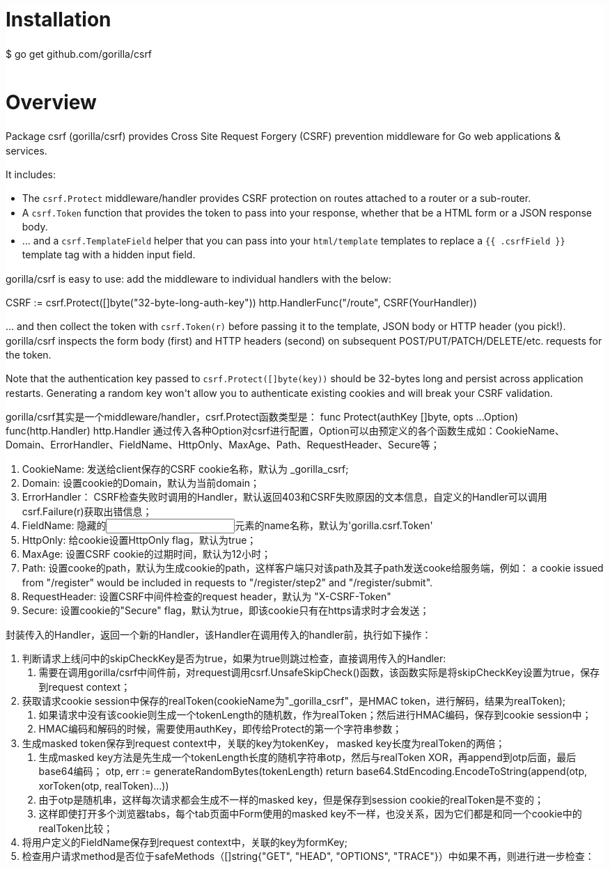 # Installation

$ go get github.com/gorilla/csrf

# Overview

Package csrf (gorilla/csrf) provides Cross Site Request Forgery (CSRF) prevention middleware for Go web applications & services.

It includes:

* The `csrf.Protect` middleware/handler provides CSRF protection on routes attached to a router or a sub-router.
* A `csrf.Token` function that provides the token to pass into your response, whether that be a HTML form or a JSON response body.
* ... and a `csrf.TemplateField` helper that you can pass into your `html/template` templates to replace a `{{ .csrfField }}` template
tag with a hidden input field.

gorilla/csrf is easy to use: add the middleware to individual handlers with the below:

CSRF := csrf.Protect([]byte("32-byte-long-auth-key"))
http.HandlerFunc("/route", CSRF(YourHandler))

... and then collect the token with `csrf.Token(r)` before passing it to the template, JSON body or HTTP header (you pick!). 
gorilla/csrf inspects the form body (first) and HTTP headers (second) on subsequent POST/PUT/PATCH/DELETE/etc. requests for the token.

Note that the authentication key passed to `csrf.Protect([]byte(key))` should be 32-bytes long and persist across application restarts. 
Generating a random key won't allow you to authenticate existing cookies and will break your CSRF validation.

gorilla/csrf其实是一个middleware/handler，csrf.Protect函数类型是：
func Protect(authKey []byte, opts ...Option) func(http.Handler) http.Handler
通过传入各种Option对csrf进行配置，Option可以由预定义的各个函数生成如：CookieName、Domain、ErrorHandler、FieldName、HttpOnly、MaxAge、Path、RequestHeader、Secure等；

1. CookieName: 发送给client保存的CSRF cookie名称，默认为 _gorilla_csrf;
2. Domain: 设置cookie的Domain，默认为当前domain；
3. ErrorHandler： CSRF检查失败时调用的Handler，默认返回403和CSRF失败原因的文本信息，自定义的Handler可以调用csrf.Failure(r)获取出错信息；
4. FieldName: 隐藏的<input>元素的name名称，默认为'gorilla.csrf.Token'
5. HttpOnly: 给cookie设置HttpOnly flag，默认为true；
6. MaxAge: 设置CSRF cookie的过期时间，默认为12小时；
7. Path: 设置cooke的path，默认为生成cookie的path，这样客户端只对该path及其子path发送cooke给服务端，例如：
    a cookie issued from "/register" would be included in requests to "/register/step2" and "/register/submit".
8. RequestHeader: 设置CSRF中间件检查的request header，默认为 "X-CSRF-Token"
9. Secure: 设置cookie的"Secure" flag，默认为true，即该cookie只有在https请求时才会发送；

封装传入的Handler，返回一个新的Handler，该Handler在调用传入的handler前，执行如下操作：
1. 判断请求上线问中的skipCheckKey是否为true，如果为true则跳过检查，直接调用传入的Handler:
    1. 需要在调用gorilla/csrf中间件前，对request调用csrf.UnsafeSkipCheck()函数，该函数实际是将skipCheckKey设置为true，保存到request context；
2. 获取请求cookie session中保存的realToken(cookieName为"_gorilla_csrf"，是HMAC token，进行解码，结果为realToken); 
    1. 如果请求中没有该cookie则生成一个tokenLength的随机数，作为realToken；然后进行HMAC编码，保存到cookie session中；
    2. HMAC编码和解码的时候，需要使用authKey，即传给Protect的第一个字符串参数；
3. 生成masked token保存到request context中，关联的key为tokenKey， masked key长度为realToken的两倍；
    1. 生成masked key方法是先生成一个tokenLength长度的随机字符串otp，然后与realToken XOR，再append到otp后面，最后base64编码；
        otp, err := generateRandomBytes(tokenLength)
        return base64.StdEncoding.EncodeToString(append(otp, xorToken(otp, realToken)...))
    2. 由于otp是随机串，这样每次请求都会生成不一样的masked key，但是保存到session cookie的realToken是不变的；
    3. 这样即使打开多个浏览器tabs，每个tab页面中Form使用的masked key不一样，也没关系，因为它们都是和同一个cookie中的realToken比较；
4. 将用户定义的FieldName保存到request context中，关联的key为formKey;
5. 检查用户请求method是否位于safeMethods（[]string{"GET", "HEAD", "OPTIONS", "TRACE"}）中如果不再，则进行进一步检查：